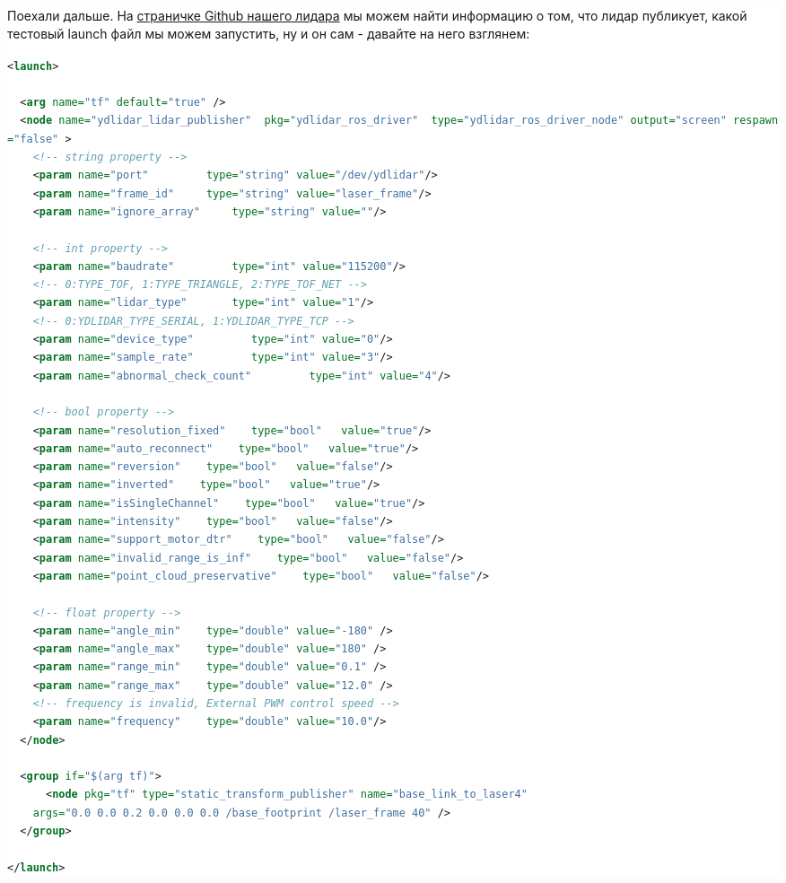 
Поехали дальше. На [страничке Github нашего лидара](https://github.com/YDLIDAR/ydlidar_ros_driver) мы можем найти информацию о том, что лидар публикует, какой тестовый launch файл мы можем запустить, ну и он сам - давайте на него взглянем:

```xml
<launch>

  <arg name="tf" default="true" />
  <node name="ydlidar_lidar_publisher"  pkg="ydlidar_ros_driver"  type="ydlidar_ros_driver_node" output="screen" respawn="false" >
    <!-- string property -->
    <param name="port"         type="string" value="/dev/ydlidar"/>  
    <param name="frame_id"     type="string" value="laser_frame"/>
    <param name="ignore_array"     type="string" value=""/>

    <!-- int property -->
    <param name="baudrate"         type="int" value="115200"/>  
    <!-- 0:TYPE_TOF, 1:TYPE_TRIANGLE, 2:TYPE_TOF_NET -->
    <param name="lidar_type"       type="int" value="1"/>  
    <!-- 0:YDLIDAR_TYPE_SERIAL, 1:YDLIDAR_TYPE_TCP -->
    <param name="device_type"         type="int" value="0"/>  
    <param name="sample_rate"         type="int" value="3"/>  
    <param name="abnormal_check_count"         type="int" value="4"/>  

    <!-- bool property -->
    <param name="resolution_fixed"    type="bool"   value="true"/>
    <param name="auto_reconnect"    type="bool"   value="true"/>
    <param name="reversion"    type="bool"   value="false"/>
    <param name="inverted"    type="bool"   value="true"/>
    <param name="isSingleChannel"    type="bool"   value="true"/>
    <param name="intensity"    type="bool"   value="false"/>
    <param name="support_motor_dtr"    type="bool"   value="false"/>
    <param name="invalid_range_is_inf"    type="bool"   value="false"/>
    <param name="point_cloud_preservative"    type="bool"   value="false"/>

    <!-- float property -->
    <param name="angle_min"    type="double" value="-180" />
    <param name="angle_max"    type="double" value="180" />
    <param name="range_min"    type="double" value="0.1" />
    <param name="range_max"    type="double" value="12.0" />
    <!-- frequency is invalid, External PWM control speed -->
    <param name="frequency"    type="double" value="10.0"/>
  </node>
  
  <group if="$(arg tf)">
      <node pkg="tf" type="static_transform_publisher" name="base_link_to_laser4"
    args="0.0 0.0 0.2 0.0 0.0 0.0 /base_footprint /laser_frame 40" />
  </group>

</launch>
```
